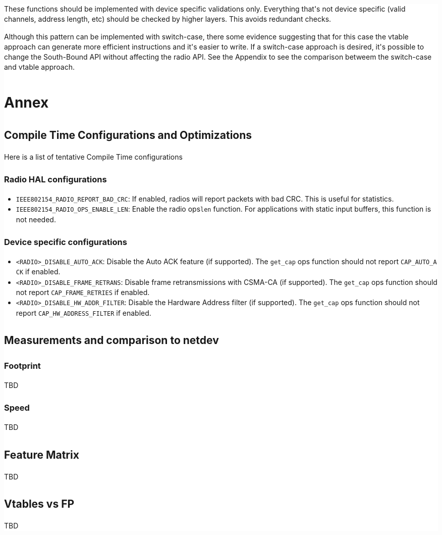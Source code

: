 These functions should be implemented with device specific validations only.
Everything that's not device specific (valid channels, address length, etc)
should be checked by higher layers. This avoids redundant checks.

Although this pattern can be implemented with switch-case, there some evidence
suggesting that for this case the vtable approach can generate more efficient
instructions and it's easier to write. If a switch-case approach is desired,
it's possible to change the South-Bound API without affecting the radio API.
See the Appendix to see the comparison betweem the switch-case and vtable
approach.

# Annex
## Compile Time Configurations and Optimizations
Here is a list of tentative Compile Time configurations

### Radio HAL configurations
- `IEEE802154_RADIO_REPORT_BAD_CRC`: If enabled, radios will report packets with
  bad CRC. This is useful for statistics.
- `IEEE802154_RADIO_OPS_ENABLE_LEN`: Enable the radio ops`len` function.
  For applications with static input buffers, this function is not needed.

### Device specific configurations
- `<RADIO>_DISABLE_AUTO_ACK`: Disable the Auto ACK feature (if supported).
  The `get_cap` ops function should not report `CAP_AUTO_ACK` if enabled.
- `<RADIO>_DISABLE_FRAME_RETRANS`: Disable frame retransmissions with CSMA-CA
  (if supported).  The `get_cap` ops function should not report
  `CAP_FRAME_RETRIES` if enabled.
- `<RADIO>_DISABLE_HW_ADDR_FILTER`: Disable the Hardware Address filter
  (if supported). The `get_cap` ops function should not report
  `CAP_HW_ADDRESS_FILTER` if enabled.


## Measurements and comparison to netdev
### Footprint
TBD
### Speed
TBD

## Feature Matrix
TBD
## Vtables vs FP
TBD
